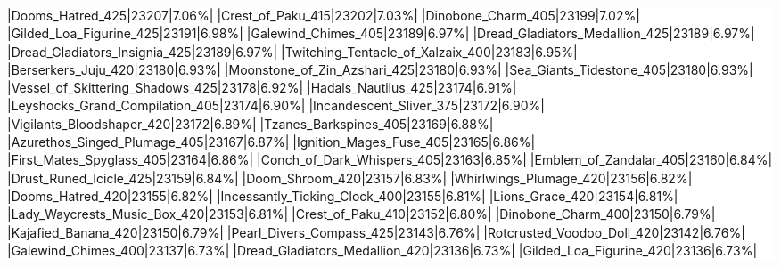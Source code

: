 |Dooms_Hatred_425|23207|7.06%|
|Crest_of_Paku_415|23202|7.03%|
|Dinobone_Charm_405|23199|7.02%|
|Gilded_Loa_Figurine_425|23191|6.98%|
|Galewind_Chimes_405|23189|6.97%|
|Dread_Gladiators_Medallion_425|23189|6.97%|
|Dread_Gladiators_Insignia_425|23189|6.97%|
|Twitching_Tentacle_of_Xalzaix_400|23183|6.95%|
|Berserkers_Juju_420|23180|6.93%|
|Moonstone_of_Zin_Azshari_425|23180|6.93%|
|Sea_Giants_Tidestone_405|23180|6.93%|
|Vessel_of_Skittering_Shadows_425|23178|6.92%|
|Hadals_Nautilus_425|23174|6.91%|
|Leyshocks_Grand_Compilation_405|23174|6.90%|
|Incandescent_Sliver_375|23172|6.90%|
|Vigilants_Bloodshaper_420|23172|6.89%|
|Tzanes_Barkspines_405|23169|6.88%|
|Azurethos_Singed_Plumage_405|23167|6.87%|
|Ignition_Mages_Fuse_405|23165|6.86%|
|First_Mates_Spyglass_405|23164|6.86%|
|Conch_of_Dark_Whispers_405|23163|6.85%|
|Emblem_of_Zandalar_405|23160|6.84%|
|Drust_Runed_Icicle_425|23159|6.84%|
|Doom_Shroom_420|23157|6.83%|
|Whirlwings_Plumage_420|23156|6.82%|
|Dooms_Hatred_420|23155|6.82%|
|Incessantly_Ticking_Clock_400|23155|6.81%|
|Lions_Grace_420|23154|6.81%|
|Lady_Waycrests_Music_Box_420|23153|6.81%|
|Crest_of_Paku_410|23152|6.80%|
|Dinobone_Charm_400|23150|6.79%|
|Kajafied_Banana_420|23150|6.79%|
|Pearl_Divers_Compass_425|23143|6.76%|
|Rotcrusted_Voodoo_Doll_420|23142|6.76%|
|Galewind_Chimes_400|23137|6.73%|
|Dread_Gladiators_Medallion_420|23136|6.73%|
|Gilded_Loa_Figurine_420|23136|6.73%|